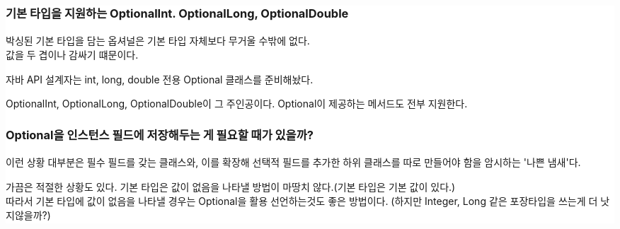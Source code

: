 ### 기본 타입을 지원하는 OptionalInt. OptionalLong, OptionalDouble

박싱된 기본 타입을 담는 옵셔널은 기본 타입 자체보다 무거울 수밖에 없다.   
값을 두 겹이나 감싸기 떄문이다.

자바 API 설계자는 int, long, double 전용 Optional 클래스를 준비해놨다.

OptionalInt, OptionalLong, OptionalDouble이 그 주인공이다.
Optional이 제공하는 메서드도 전부 지원한다.

### Optional을 인스턴스 필드에 저장해두는 게 필요할 때가 있을까?

이런 상황 대부분은 필수 필드를 갖는 클래스와, 이를 확장해 선택적 필드를 추가한 하위 클래스를 따로 만들어야 함을 암시하는 '나쁜 냄새'다.   

가끔은 적절한 상황도 있다. 기본 타입은 값이 없음을 나타낼 방법이 마땅치 않다.(기본 타입은 기본 값이 있다.)   
따라서 기본 타입에 값이 없음을 나타낼 경우는 Optional을 활용 선언하는것도 좋은 방법이다. (하지만 Integer, Long 같은 포장타입을 쓰는게 더 낫지않을까?)

